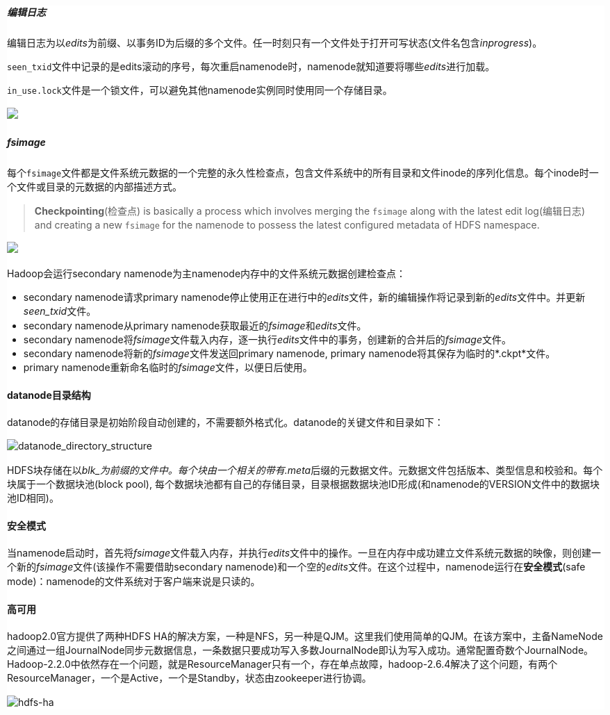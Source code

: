 ##### 编辑日志  

编辑日志为以*edits*为前缀、以事务ID为后缀的多个文件。任一时刻只有一个文件处于打开可写状态(文件名包含*inprogress*)。

`seen_txid`文件中记录的是edits滚动的序号，每次重启namenode时，namenode就知道要将哪些*edits*进行加载。 

`in_use.lock`文件是一个锁文件，可以避免其他namenode实例同时使用同一个存储目录。

 ![](figures/checkpointing.png)

##### fsimage

每个`fsimage`文件都是文件系统元数据的一个完整的永久性检查点，包含文件系统中的所有目录和文件inode的序列化信息。每个inode时一个文件或目录的元数据的内部描述方式。

> **Checkpointing**(检查点) is basically a process which involves merging the `fsimage` along with the latest edit log(编辑日志) and creating a new `fsimage` for the namenode to possess the latest configured metadata of HDFS namespace.
    


![](figures/the_checkpointing_process.jpg)


Hadoop会运行secondary namenode为主namenode内存中的文件系统元数据创建检查点：

* secondary namenode请求primary namenode停止使用正在进行中的*edits*文件，新的编辑操作将记录到新的*edits*文件中。并更新*seen_txid*文件。
* secondary namenode从primary namenode获取最近的*fsimage*和*edits*文件。
* secondary namenode将*fsimage*文件载入内存，逐一执行*edits*文件中的事务，创建新的合并后的*fsimage*文件。
* secondary namenode将新的*fsimage*文件发送回primary namenode, primary namenode将其保存为临时的*.ckpt*文件。
* primary namenode重新命名临时的*fsimage*文件，以便日后使用。


#### datanode目录结构

datanode的存储目录是初始阶段自动创建的，不需要额外格式化。datanode的关键文件和目录如下：


![datanode_directory_structure](figures/datanode_directory_structure.png)

HDFS块存储在以*blk_*为前缀的文件中。每个块由一个相关的带有*.meta*后缀的元数据文件。元数据文件包括版本、类型信息和校验和。每个块属于一个数据块池(block pool), 每个数据块池都有自己的存储目录，目录根据数据块池ID形成(和namenode的VERSION文件中的数据块池ID相同)。



#### 安全模式

当namenode启动时，首先将*fsimage*文件载入内存，并执行*edits*文件中的操作。一旦在内存中成功建立文件系统元数据的映像，则创建一个新的*fsimage*文件(该操作不需要借助secondary namenode)和一个空的*edits*文件。在这个过程中，namenode运行在**安全模式**(safe mode)：namenode的文件系统对于客户端来说是只读的。


#### 高可用

hadoop2.0官方提供了两种HDFS HA的解决方案，一种是NFS，另一种是QJM。这里我们使用简单的QJM。在该方案中，主备NameNode之间通过一组JournalNode同步元数据信息，一条数据只要成功写入多数JournalNode即认为写入成功。通常配置奇数个JournalNode。Hadoop-2.2.0中依然存在一个问题，就是ResourceManager只有一个，存在单点故障，hadoop-2.6.4解决了这个问题，有两个ResourceManager，一个是Active，一个是Standby，状态由zookeeper进行协调。




![hdfs-ha](figures/hdfs-ha.png)
